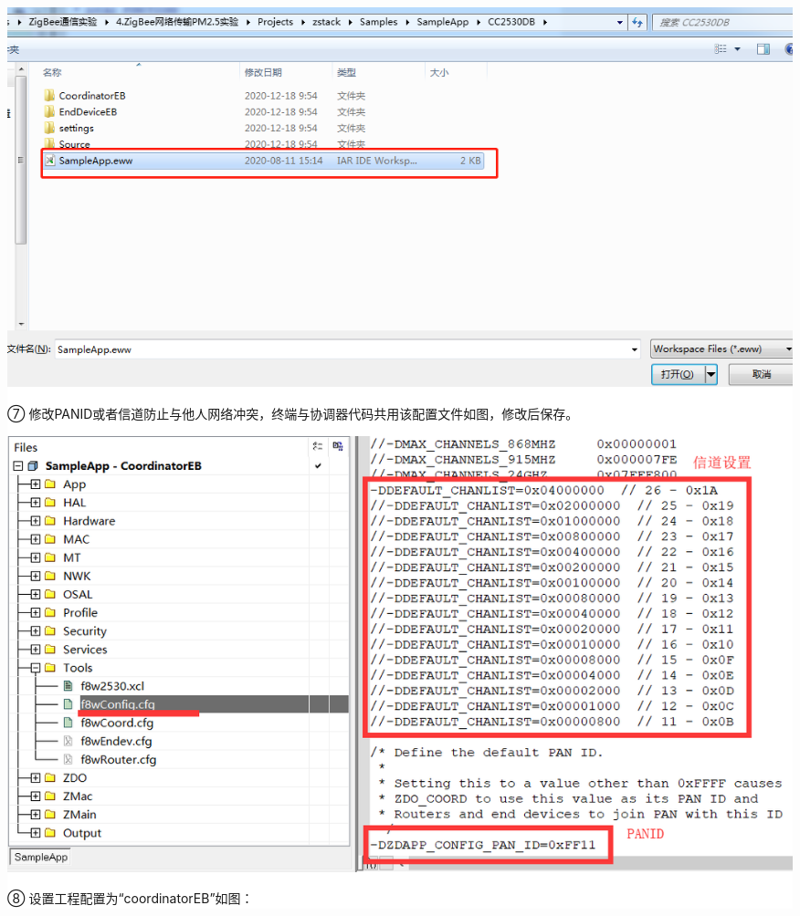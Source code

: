 ![选择文件](assets/Zigbee/32.jpg)  

⑦ 修改PANID或者信道防止与他人网络冲突，终端与协调器代码共用该配置文件如图，修改后保存。
   
![修改PANID和信道](assets/Zigbee/25.png)  

⑧ 设置工程配置为“coordinatorEB”如图：
